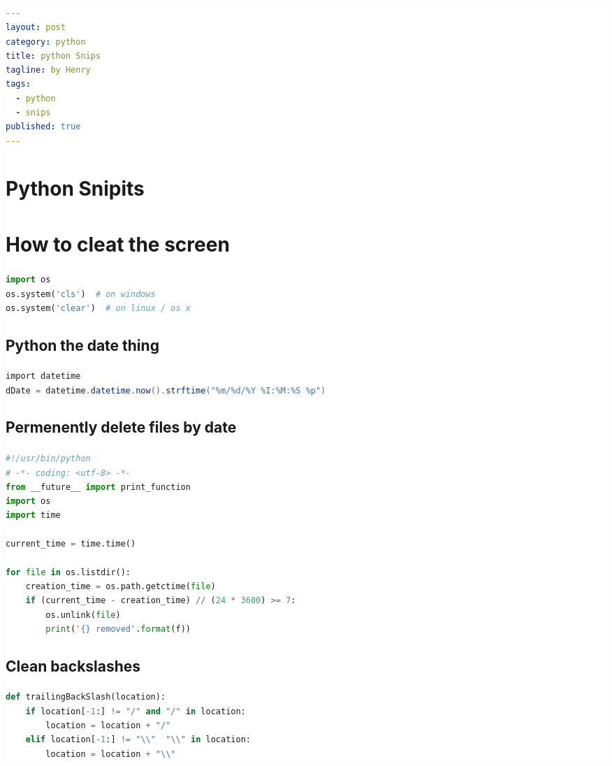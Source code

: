 ```yaml
---
layout: post
category: python
title: python Snips
tagline: by Henry
tags:
  - python
  - snips
published: true
---
```


# Python Snipits

# How to cleat the screen
``` Python
import os
os.system('cls')  # on windows
os.system('clear')  # on linux / os x
```

## Python the date thing
``` powershell
import datetime
dDate = datetime.datetime.now().strftime("%m/%d/%Y %I:%M:%S %p")
```

## Permenently delete files by date
``` Python
#!/usr/bin/python
# -*- coding: <utf-8> -*-
from __future__ import print_function
import os
import time

current_time = time.time()

for file in os.listdir():
    creation_time = os.path.getctime(file)
    if (current_time - creation_time) // (24 * 3600) >= 7:
        os.unlink(file)
        print('{} removed'.format(f))
```

## Clean backslashes
``` Python
def trailingBackSlash(location):
    if location[-1:] != "/" and "/" in location:
        location = location + "/"
    elif location[-1:] != "\\"  "\\" in location:
        location = location + "\\"
```
